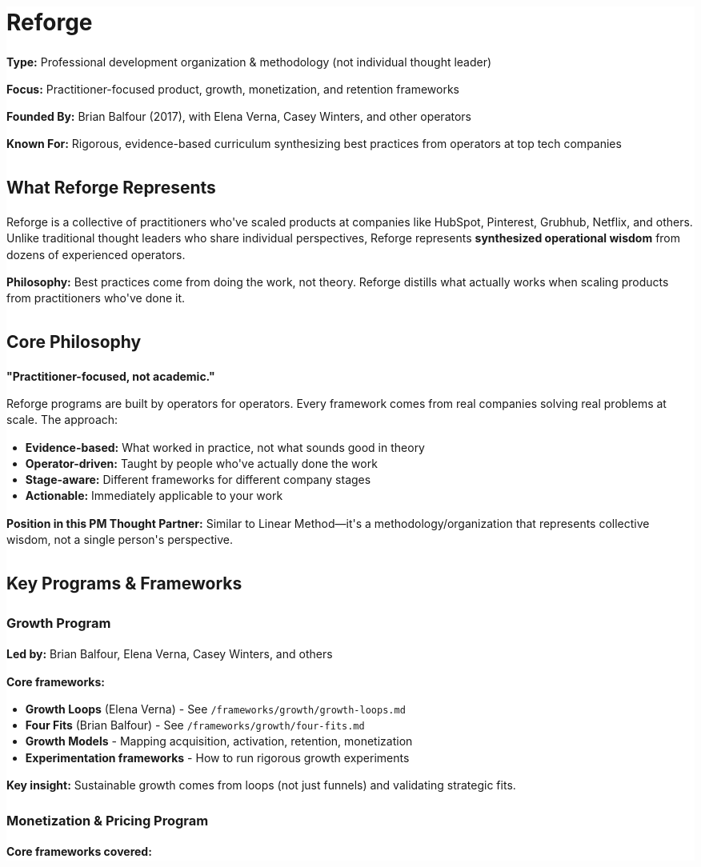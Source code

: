 # Reforge

**Type:** Professional development organization & methodology (not individual thought leader)

**Focus:** Practitioner-focused product, growth, monetization, and retention frameworks

**Founded By:** Brian Balfour (2017), with Elena Verna, Casey Winters, and other operators

**Known For:** Rigorous, evidence-based curriculum synthesizing best practices from operators at top tech companies

## What Reforge Represents

Reforge is a collective of practitioners who've scaled products at companies like HubSpot, Pinterest, Grubhub, Netflix, and others. Unlike traditional thought leaders who share individual perspectives, Reforge represents **synthesized operational wisdom** from dozens of experienced operators.

**Philosophy:** Best practices come from doing the work, not theory. Reforge distills what actually works when scaling products from practitioners who've done it.

## Core Philosophy

**"Practitioner-focused, not academic."**

Reforge programs are built by operators for operators. Every framework comes from real companies solving real problems at scale. The approach:

- **Evidence-based:** What worked in practice, not what sounds good in theory
- **Operator-driven:** Taught by people who've actually done the work
- **Stage-aware:** Different frameworks for different company stages
- **Actionable:** Immediately applicable to your work

**Position in this PM Thought Partner:** Similar to Linear Method—it's a methodology/organization that represents collective wisdom, not a single person's perspective.

## Key Programs & Frameworks

### Growth Program

**Led by:** Brian Balfour, Elena Verna, Casey Winters, and others

**Core frameworks:**
- **Growth Loops** (Elena Verna) - See `/frameworks/growth/growth-loops.md`
- **Four Fits** (Brian Balfour) - See `/frameworks/growth/four-fits.md`
- **Growth Models** - Mapping acquisition, activation, retention, monetization
- **Experimentation frameworks** - How to run rigorous growth experiments

**Key insight:** Sustainable growth comes from loops (not just funnels) and validating strategic fits.

### Monetization & Pricing Program

**Core frameworks covered:**
